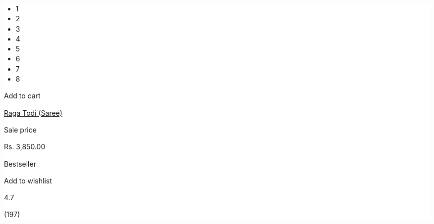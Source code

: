 [](/products/raga-todi)

[](/products/raga-todi)

[](/products/raga-todi)

[](/products/raga-todi)

[](/products/raga-todi)

[](/products/raga-todi)

[](/products/raga-todi)

- 1
- 2
- 3
- 4
- 5
- 6
- 7
- 8

Add to cart

[Raga Todi (Saree)](/products/raga-todi)

Sale price

Rs. 3,850.00

Bestseller

Add to wishlist

4.7

(197)

[](/products/raga-sahana-saree)

[](/products/raga-sahana-saree)

[](/products/raga-sahana-saree)

[](/products/raga-sahana-saree)

[](/products/raga-sahana-saree)

[](/products/raga-sahana-saree)

[](/products/raga-sahana-saree)

[](/products/raga-sahana-saree)

[](/products/raga-sahana-saree)

[](/products/raga-sahana-saree)

[](/products/raga-sahana-saree)

[](/products/raga-sahana-saree)

[](/products/raga-sahana-saree)
